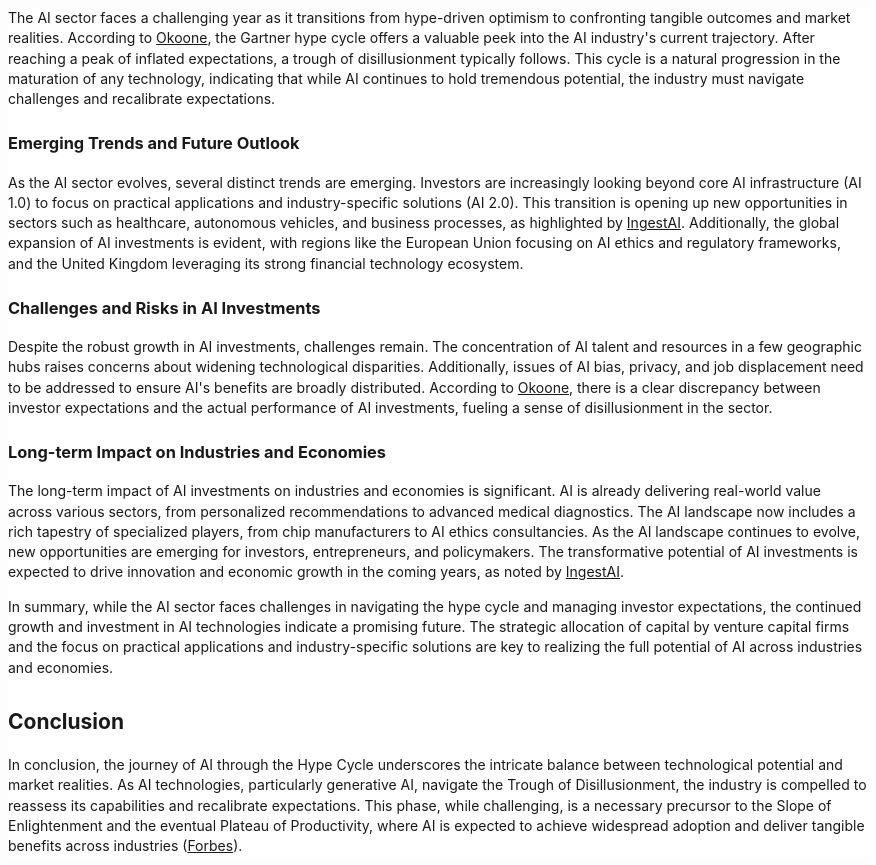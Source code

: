 The AI sector faces a challenging year as it transitions from hype-driven optimism to confronting tangible outcomes and market realities. According to [Okoone](https://www.okoone.com/spark/industry-insights/understanding-the-ai-hype-cycle-and-its-real-world-impacts/), the Gartner hype cycle offers a valuable peek into the AI industry's current trajectory. After reaching a peak of inflated expectations, a trough of disillusionment typically follows. This cycle is a natural progression in the maturation of any technology, indicating that while AI continues to hold tremendous potential, the industry must navigate challenges and recalibrate expectations.

### Emerging Trends and Future Outlook

As the AI sector evolves, several distinct trends are emerging. Investors are increasingly looking beyond core AI infrastructure (AI 1.0) to focus on practical applications and industry-specific solutions (AI 2.0). This transition is opening up new opportunities in sectors such as healthcare, autonomous vehicles, and business processes, as highlighted by [IngestAI](https://ingestai.io/blog/ai-investment-landscape). Additionally, the global expansion of AI investments is evident, with regions like the European Union focusing on AI ethics and regulatory frameworks, and the United Kingdom leveraging its strong financial technology ecosystem.

### Challenges and Risks in AI Investments

Despite the robust growth in AI investments, challenges remain. The concentration of AI talent and resources in a few geographic hubs raises concerns about widening technological disparities. Additionally, issues of AI bias, privacy, and job displacement need to be addressed to ensure AI's benefits are broadly distributed. According to [Okoone](https://www.okoone.com/spark/industry-insights/understanding-the-ai-hype-cycle-and-its-real-world-impacts/), there is a clear discrepancy between investor expectations and the actual performance of AI investments, fueling a sense of disillusionment in the sector.

### Long-term Impact on Industries and Economies

The long-term impact of AI investments on industries and economies is significant. AI is already delivering real-world value across various sectors, from personalized recommendations to advanced medical diagnostics. The AI landscape now includes a rich tapestry of specialized players, from chip manufacturers to AI ethics consultancies. As the AI landscape continues to evolve, new opportunities are emerging for investors, entrepreneurs, and policymakers. The transformative potential of AI investments is expected to drive innovation and economic growth in the coming years, as noted by [IngestAI](https://ingestai.io/blog/ai-investment-landscape).

In summary, while the AI sector faces challenges in navigating the hype cycle and managing investor expectations, the continued growth and investment in AI technologies indicate a promising future. The strategic allocation of capital by venture capital firms and the focus on practical applications and industry-specific solutions are key to realizing the full potential of AI across industries and economies.

## Conclusion
In conclusion, the journey of AI through the Hype Cycle underscores the intricate balance between technological potential and market realities. As AI technologies, particularly generative AI, navigate the Trough of Disillusionment, the industry is compelled to reassess its capabilities and recalibrate expectations. This phase, while challenging, is a necessary precursor to the Slope of Enlightenment and the eventual Plateau of Productivity, where AI is expected to achieve widespread adoption and deliver tangible benefits across industries ([Forbes](https://www.forbes.com/sites/forrester/2023/11/06/in-2024-generative-ai-will-transition-from-hype-to-intent/)).
